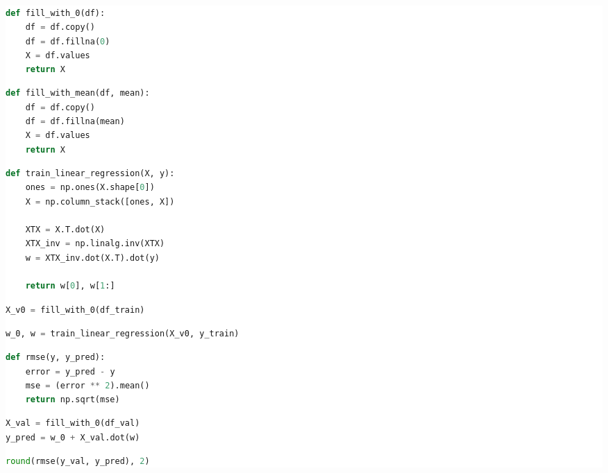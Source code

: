 
```python
def fill_with_0(df):
    df = df.copy()
    df = df.fillna(0)
    X = df.values
    return X
```


```python
def fill_with_mean(df, mean):
    df = df.copy()
    df = df.fillna(mean)
    X = df.values
    return X
```


```python
def train_linear_regression(X, y):
    ones = np.ones(X.shape[0])
    X = np.column_stack([ones, X])
    
    XTX = X.T.dot(X)
    XTX_inv = np.linalg.inv(XTX)
    w = XTX_inv.dot(X.T).dot(y)
    
    return w[0], w[1:]
```


```python
X_v0 = fill_with_0(df_train)
```


```python
w_0, w = train_linear_regression(X_v0, y_train)
```


```python
def rmse(y, y_pred):
    error = y_pred - y
    mse = (error ** 2).mean()
    return np.sqrt(mse)
```


```python
X_val = fill_with_0(df_val)
y_pred = w_0 + X_val.dot(w)
```


```python
round(rmse(y_val, y_pred), 2)
```


